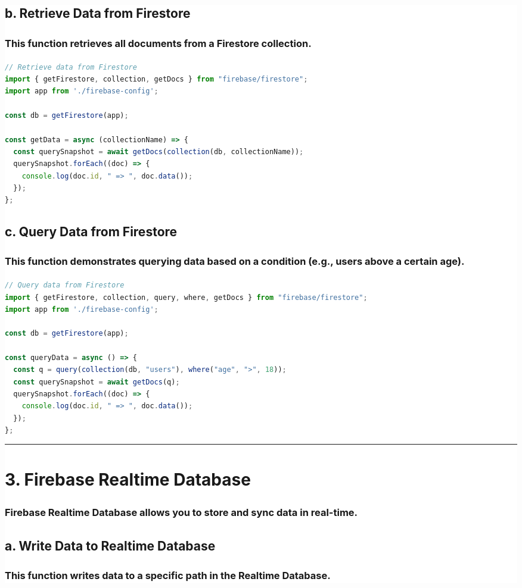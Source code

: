 ## b.  Retrieve Data from Firestore
### This function retrieves all documents from a Firestore collection.

```javascript
// Retrieve data from Firestore
import { getFirestore, collection, getDocs } from "firebase/firestore";
import app from './firebase-config';

const db = getFirestore(app);

const getData = async (collectionName) => {
  const querySnapshot = await getDocs(collection(db, collectionName));
  querySnapshot.forEach((doc) => {
    console.log(doc.id, " => ", doc.data());
  });
};
```

## c. Query Data from Firestore
### This function demonstrates querying data based on a condition (e.g., users above a certain age).

```javascript
// Query data from Firestore
import { getFirestore, collection, query, where, getDocs } from "firebase/firestore";
import app from './firebase-config';

const db = getFirestore(app);

const queryData = async () => {
  const q = query(collection(db, "users"), where("age", ">", 18));
  const querySnapshot = await getDocs(q);
  querySnapshot.forEach((doc) => {
    console.log(doc.id, " => ", doc.data());
  });
};
```
---

# 3. Firebase Realtime Database
### Firebase Realtime Database allows you to store and sync data in real-time.

## a. Write Data to Realtime Database
### This function writes data to a specific path in the Realtime Database.
